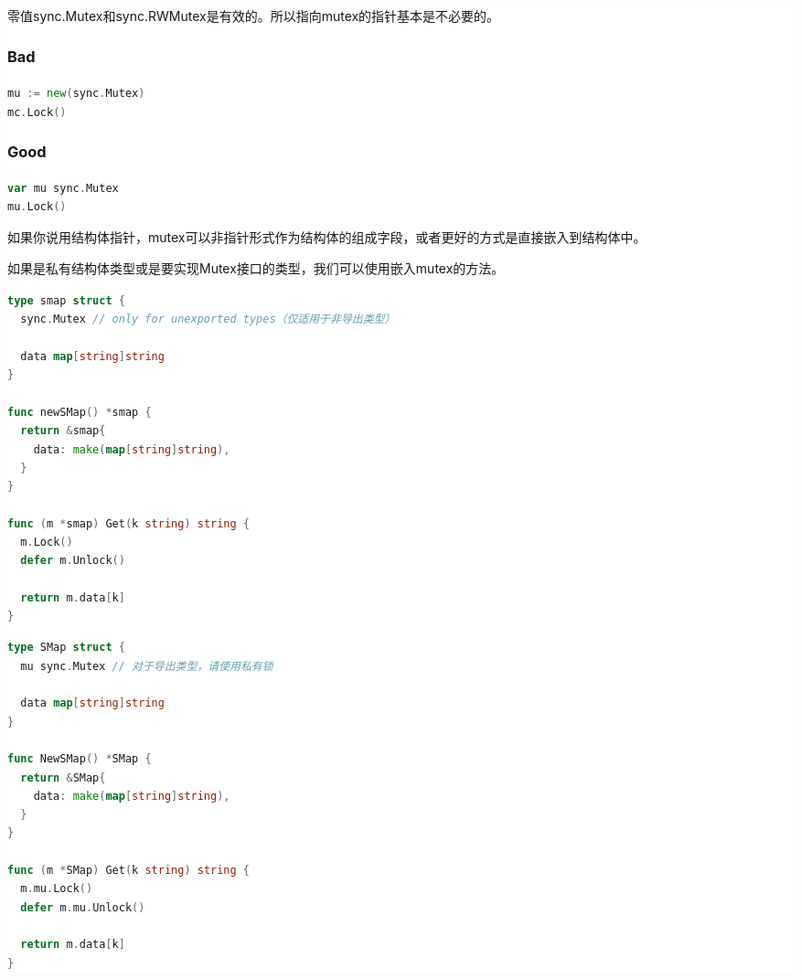 零值sync.Mutex和sync.RWMutex是有效的。所以指向mutex的指针基本是不必要的。

### Bad

```go
mu := new(sync.Mutex)
mc.Lock()
```

### Good

```go
var mu sync.Mutex
mu.Lock()
```

如果你说用结构体指针，mutex可以非指针形式作为结构体的组成字段，或者更好的方式是直接嵌入到结构体中。

如果是私有结构体类型或是要实现Mutex接口的类型，我们可以使用嵌入mutex的方法。

```go
type smap struct {
  sync.Mutex // only for unexported types（仅适用于非导出类型）

  data map[string]string
}

func newSMap() *smap {
  return &smap{
    data: make(map[string]string),
  }
}

func (m *smap) Get(k string) string {
  m.Lock()
  defer m.Unlock()

  return m.data[k]
}
```

```go
type SMap struct {
  mu sync.Mutex // 对于导出类型，请使用私有锁

  data map[string]string
}

func NewSMap() *SMap {
  return &SMap{
    data: make(map[string]string),
  }
}

func (m *SMap) Get(k string) string {
  m.mu.Lock()
  defer m.mu.Unlock()

  return m.data[k]
}
```
